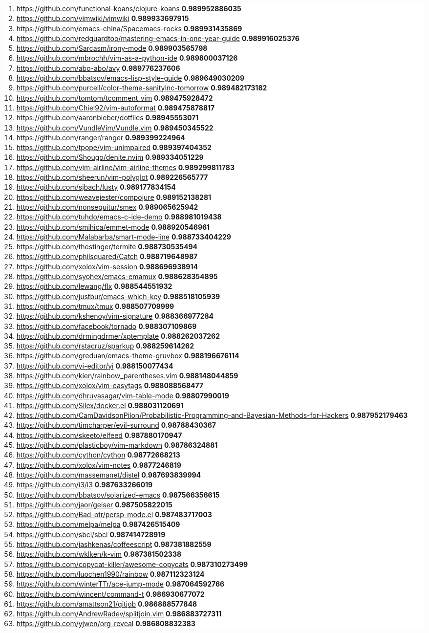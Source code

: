  1. https://github.com/functional-koans/clojure-koans **0.989952886035**
 1. https://github.com/vimwiki/vimwiki **0.989933697915**
 1. https://github.com/emacs-china/Spacemacs-rocks **0.989931435869**
 1. https://github.com/redguardtoo/mastering-emacs-in-one-year-guide **0.989916025376**
 1. https://github.com/Sarcasm/irony-mode **0.989903565798**
 1. https://github.com/mbrochh/vim-as-a-python-ide **0.989800037126**
 1. https://github.com/abo-abo/avy **0.989776237606**
 1. https://github.com/bbatsov/emacs-lisp-style-guide **0.989649030209**
 1. https://github.com/purcell/color-theme-sanityinc-tomorrow **0.989482173182**
 1. https://github.com/tomtom/tcomment_vim **0.989475928472**
 1. https://github.com/Chiel92/vim-autoformat **0.989475878817**
 1. https://github.com/aaronbieber/dotfiles **0.98945553071**
 1. https://github.com/VundleVim/Vundle.vim **0.989450345522**
 1. https://github.com/ranger/ranger **0.989399224964**
 1. https://github.com/tpope/vim-unimpaired **0.989397404352**
 1. https://github.com/Shougo/denite.nvim **0.989334051229**
 1. https://github.com/vim-airline/vim-airline-themes **0.989299811783**
 1. https://github.com/sheerun/vim-polyglot **0.989226565777**
 1. https://github.com/sjbach/lusty **0.989177834154**
 1. https://github.com/weavejester/compojure **0.989152138281**
 1. https://github.com/nonsequitur/smex **0.989065625942**
 1. https://github.com/tuhdo/emacs-c-ide-demo **0.988981019438**
 1. https://github.com/smihica/emmet-mode **0.988920546961**
 1. https://github.com/Malabarba/smart-mode-line **0.988733404229**
 1. https://github.com/thestinger/termite **0.988730535494**
 1. https://github.com/philsquared/Catch **0.988719648987**
 1. https://github.com/xolox/vim-session **0.988696938914**
 1. https://github.com/syohex/emacs-emamux **0.988628354895**
 1. https://github.com/lewang/flx **0.988544551932**
 1. https://github.com/justbur/emacs-which-key **0.988518105939**
 1. https://github.com/tmux/tmux **0.988507709999**
 1. https://github.com/kshenoy/vim-signature **0.988366977284**
 1. https://github.com/facebook/tornado **0.988307109869**
 1. https://github.com/drmingdrmer/xptemplate **0.988262037262**
 1. https://github.com/rstacruz/sparkup **0.988259614262**
 1. https://github.com/greduan/emacs-theme-gruvbox **0.988196676114**
 1. https://github.com/yi-editor/yi **0.988150077434**
 1. https://github.com/kien/rainbow_parentheses.vim **0.988148044859**
 1. https://github.com/xolox/vim-easytags **0.988088568477**
 1. https://github.com/dhruvasagar/vim-table-mode **0.98807990019**
 1. https://github.com/Silex/docker.el **0.988031120691**
 1. https://github.com/CamDavidsonPilon/Probabilistic-Programming-and-Bayesian-Methods-for-Hackers **0.987952179463**
 1. https://github.com/timcharper/evil-surround **0.98788430367**
 1. https://github.com/skeeto/elfeed **0.987880170947**
 1. https://github.com/plasticboy/vim-markdown **0.98786324881**
 1. https://github.com/cython/cython **0.98772668213**
 1. https://github.com/xolox/vim-notes **0.9877246819**
 1. https://github.com/massemanet/distel **0.987693839994**
 1. https://github.com/i3/i3 **0.987633266019**
 1. https://github.com/bbatsov/solarized-emacs **0.987566356615**
 1. https://github.com/jaor/geiser **0.987505822015**
 1. https://github.com/Bad-ptr/persp-mode.el **0.987483717003**
 1. https://github.com/melpa/melpa **0.987426515409**
 1. https://github.com/sbcl/sbcl **0.987414728919**
 1. https://github.com/jashkenas/coffeescript **0.987381882559**
 1. https://github.com/wklken/k-vim **0.987381502338**
 1. https://github.com/copycat-killer/awesome-copycats **0.987310273499**
 1. https://github.com/luochen1990/rainbow **0.987112323124**
 1. https://github.com/winterTTr/ace-jump-mode **0.987064592766**
 1. https://github.com/wincent/command-t **0.986930677072**
 1. https://github.com/amattson21/gitjob **0.986888577848**
 1. https://github.com/AndrewRadev/splitjoin.vim **0.986883727311**
 1. https://github.com/yjwen/org-reveal **0.986808832383**